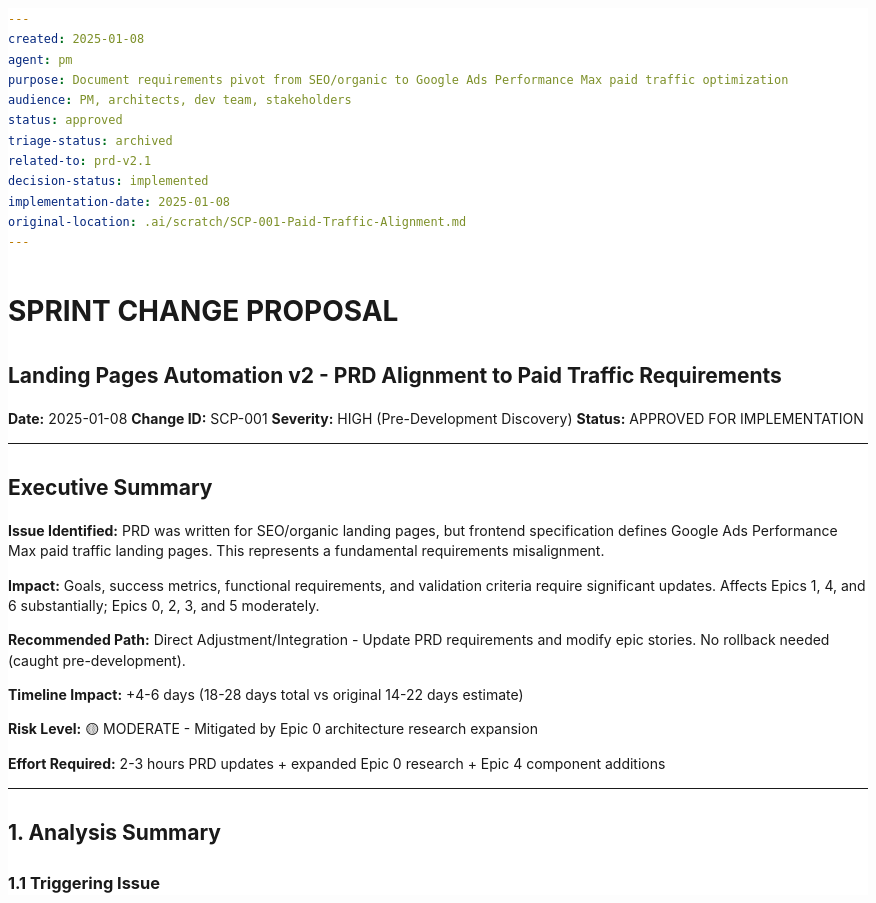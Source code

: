 ```yaml
---
created: 2025-01-08
agent: pm
purpose: Document requirements pivot from SEO/organic to Google Ads Performance Max paid traffic optimization
audience: PM, architects, dev team, stakeholders
status: approved
triage-status: archived
related-to: prd-v2.1
decision-status: implemented
implementation-date: 2025-01-08
original-location: .ai/scratch/SCP-001-Paid-Traffic-Alignment.md
---
```


# SPRINT CHANGE PROPOSAL
## Landing Pages Automation v2 - PRD Alignment to Paid Traffic Requirements

**Date:** 2025-01-08
**Change ID:** SCP-001
**Severity:** HIGH (Pre-Development Discovery)
**Status:** APPROVED FOR IMPLEMENTATION

---

## Executive Summary

**Issue Identified:** PRD was written for SEO/organic landing pages, but frontend specification defines Google Ads Performance Max paid traffic landing pages. This represents a fundamental requirements misalignment.

**Impact:** Goals, success metrics, functional requirements, and validation criteria require significant updates. Affects Epics 1, 4, and 6 substantially; Epics 0, 2, 3, and 5 moderately.

**Recommended Path:** Direct Adjustment/Integration - Update PRD requirements and modify epic stories. No rollback needed (caught pre-development).

**Timeline Impact:** +4-6 days (18-28 days total vs original 14-22 days estimate)

**Risk Level:** 🟡 MODERATE - Mitigated by Epic 0 architecture research expansion

**Effort Required:** 2-3 hours PRD updates + expanded Epic 0 research + Epic 4 component additions

---

## 1. Analysis Summary

### 1.1 Triggering Issue
